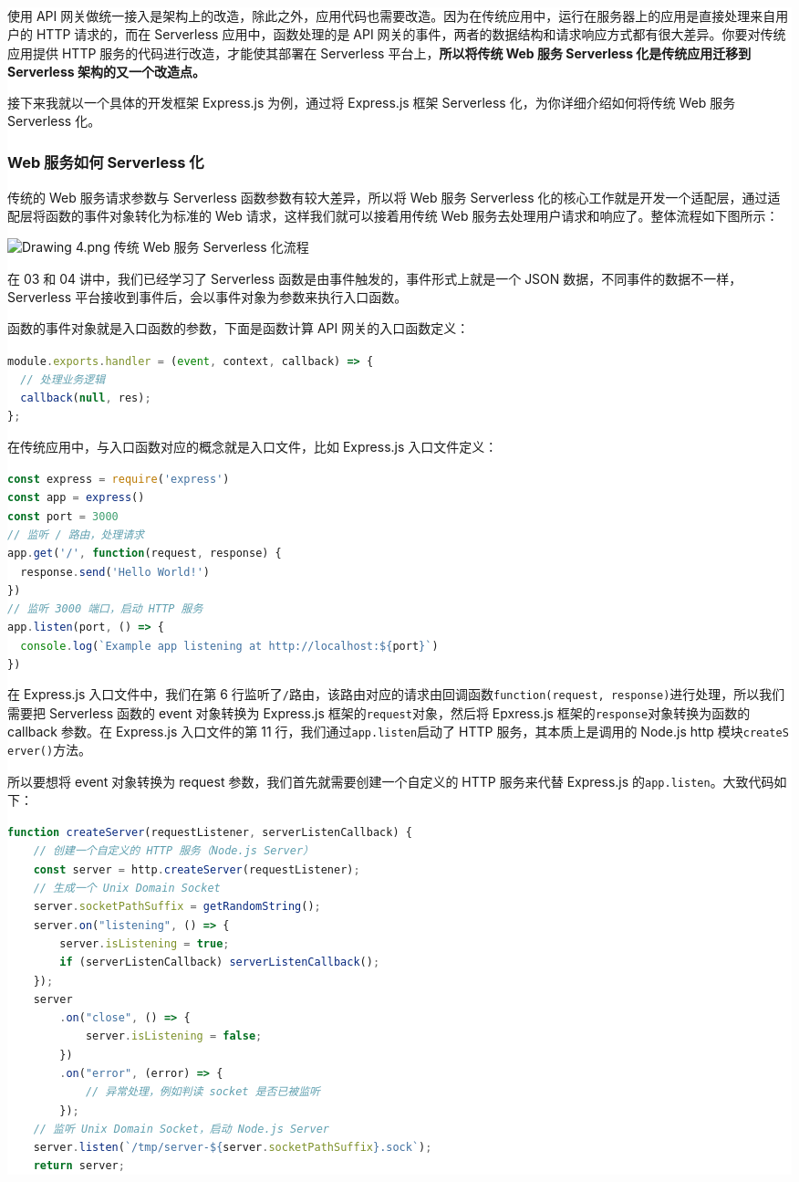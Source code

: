 使用 API 网关做统一接入是架构上的改造，除此之外，应用代码也需要改造。因为在传统应用中，运行在服务器上的应用是直接处理来自用户的 HTTP 请求的，而在 Serverless 应用中，函数处理的是 API 网关的事件，两者的数据结构和请求响应方式都有很大差异。你要对传统应用提供 HTTP 服务的代码进行改造，才能使其部署在 Serverless 平台上，**所以将传统 Web 服务 Serverless 化是传统应用迁移到 Serverless 架构的又一个改造点。**

接下来我就以一个具体的开发框架 Express.js 为例，通过将 Express.js 框架 Serverless 化，为你详细介绍如何将传统 Web 服务 Serverless 化。

### Web 服务如何 Serverless 化

传统的 Web 服务请求参数与 Serverless 函数参数有较大差异，所以将 Web 服务 Serverless 化的核心工作就是开发一个适配层，通过适配层将函数的事件对象转化为标准的 Web 请求，这样我们就可以接着用传统 Web 服务去处理用户请求和响应了。整体流程如下图所示：

<Image alt="Drawing 4.png" src="https://s0.lgstatic.com/i/image2/M01/0C/96/CgpVE2AZAWmAchYZAAHYDXbY_9c062.png"/>  
传统 Web 服务 Serverless 化流程

在 03 和 04 讲中，我们已经学习了 Serverless 函数是由事件触发的，事件形式上就是一个 JSON 数据，不同事件的数据不一样，Serverless 平台接收到事件后，会以事件对象为参数来执行入口函数。

函数的事件对象就是入口函数的参数，下面是函数计算 API 网关的入口函数定义：

```javascript
module.exports.handler = (event, context, callback) => {
  // 处理业务逻辑
  callback(null, res);
};
```

在传统应用中，与入口函数对应的概念就是入口文件，比如 Express.js 入口文件定义：

```javascript
const express = require('express')
const app = express()
const port = 3000
// 监听 / 路由，处理请求
app.get('/', function(request, response) {
  response.send('Hello World!')
})
// 监听 3000 端口，启动 HTTP 服务
app.listen(port, () => {
  console.log(`Example app listening at http://localhost:${port}`)
})
```

在 Express.js 入口文件中，我们在第 6 行监听了`/`路由，该路由对应的请求由回调函数`function(request, response)`进行处理，所以我们需要把 Serverless 函数的 event 对象转换为 Express.js 框架的`request`对象，然后将 Epxress.js 框架的`response`对象转换为函数的 callback 参数。在 Express.js 入口文件的第 11 行，我们通过`app.listen`启动了 HTTP 服务，其本质上是调用的 Node.js http 模块`createServer()`方法。

所以要想将 event 对象转换为 request 参数，我们首先就需要创建一个自定义的 HTTP 服务来代替 Express.js 的`app.listen`。大致代码如下：

```javascript
function createServer(requestListener, serverListenCallback) {
    // 创建一个自定义的 HTTP 服务（Node.js Server）
    const server = http.createServer(requestListener);
    // 生成一个 Unix Domain Socket
    server.socketPathSuffix = getRandomString();
    server.on("listening", () => {
        server.isListening = true;
        if (serverListenCallback) serverListenCallback();
    });
    server
        .on("close", () => {
            server.isListening = false;
        })
        .on("error", (error) => {
            // 异常处理，例如判读 socket 是否已被监听
        });
    // 监听 Unix Domain Socket，启动 Node.js Server
    server.listen(`/tmp/server-${server.socketPathSuffix}.sock`);
    return server;
```